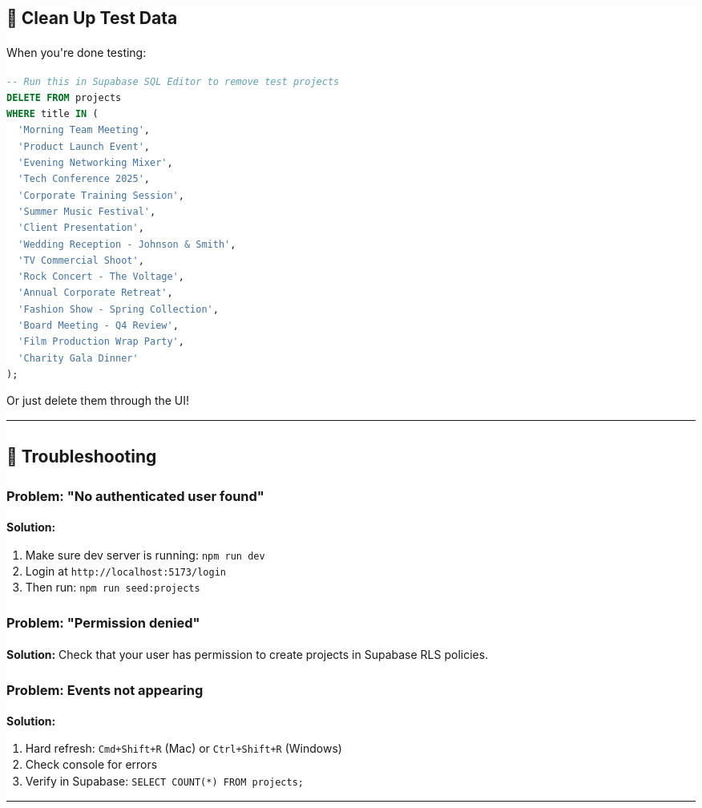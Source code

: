 
## 🧹 Clean Up Test Data

When you're done testing:

```sql
-- Run this in Supabase SQL Editor to remove test projects
DELETE FROM projects
WHERE title IN (
  'Morning Team Meeting',
  'Product Launch Event',
  'Evening Networking Mixer',
  'Tech Conference 2025',
  'Corporate Training Session',
  'Summer Music Festival',
  'Client Presentation',
  'Wedding Reception - Johnson & Smith',
  'TV Commercial Shoot',
  'Rock Concert - The Voltage',
  'Annual Corporate Retreat',
  'Fashion Show - Spring Collection',
  'Board Meeting - Q4 Review',
  'Film Production Wrap Party',
  'Charity Gala Dinner'
);
```

Or just delete them through the UI!

---

## 🐛 Troubleshooting

### Problem: "No authenticated user found"

**Solution:**
1. Make sure dev server is running: `npm run dev`
2. Login at `http://localhost:5173/login`
3. Then run: `npm run seed:projects`

### Problem: "Permission denied"

**Solution:**
Check that your user has permission to create projects in Supabase RLS policies.

### Problem: Events not appearing

**Solution:**
1. Hard refresh: `Cmd+Shift+R` (Mac) or `Ctrl+Shift+R` (Windows)
2. Check console for errors
3. Verify in Supabase: `SELECT COUNT(*) FROM projects;`

---
